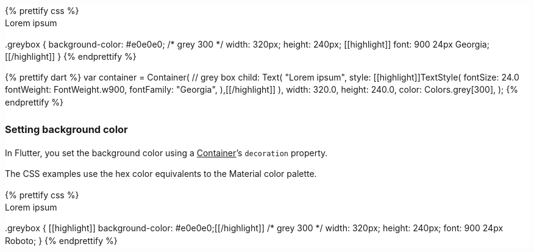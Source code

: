 <div class="lefthighlight">
{% prettify css %}
<div class="greybox">
    Lorem ipsum
</div>

.greybox {
      background-color: #e0e0e0; /* grey 300 */
      width: 320px;
      height: 240px;
[[highlight]]      font: 900 24px Georgia;[[/highlight]]
    }
{% endprettify %}
</div>
<div class="righthighlight">
{% prettify dart %}
  var container = Container( // grey box
    child: Text(
      "Lorem ipsum",
      style: [[highlight]]TextStyle(
        fontSize: 24.0
        fontWeight: FontWeight.w900,
        fontFamily: "Georgia",
      ),[[/highlight]]
    ),
    width: 320.0,
    height: 240.0,
    color: Colors.grey[300],
  );
{% endprettify %}
</div>

### Setting background color

In Flutter, you set the background color using a
[Container](https://docs.flutter.io/flutter/widgets/Container-class.html)’s
`decoration` property.

The CSS examples use the hex color equivalents to the Material color palette.
<div class="lefthighlight">
{% prettify css %}
<div class="greybox">
  Lorem ipsum
</div>

.greybox {
[[highlight]]      background-color: #e0e0e0;[[/highlight]]  /* grey 300 */
      width: 320px;
      height: 240px;
      font: 900 24px Roboto;
    }
{% endprettify %}
</div>
